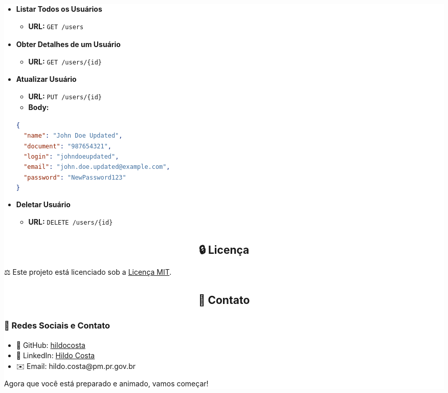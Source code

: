 - **Listar Todos os Usuários**
  - **URL:** `GET /users`

- **Obter Detalhes de um Usuário**
  - **URL:** `GET /users/{id}`

- **Atualizar Usuário**
  - **URL:** `PUT /users/{id}`
  - **Body:**
  ```json
  {
    "name": "John Doe Updated",
    "document": "987654321",
    "login": "johndoeupdated",
    "email": "john.doe.updated@example.com",
    "password": "NewPassword123"
  }
  ```

- **Deletar Usuário**
  - **URL:** `DELETE /users/{id}`

<h2 align="center">🔒 Licença</h2>

<p>⚖️ Este projeto está licenciado sob a <a href="LICENSE">Licença MIT</a>.</p>

<h2 align="center">📧 Contato</h2>

<h3>🔗 Redes Sociais e Contato</h3>

<ul>
  <li>📌 GitHub: <a href="https://github.com/hildocosta">hildocosta</a></li>
  <li>💼 LinkedIn: <a href="https://www.linkedin.com/in/hildo-costa-b83812231/">Hildo Costa</a></li>
  <li>✉️ Email: hildo.costa@pm.pr.gov.br</li>
</ul>

<p>Agora que você está preparado e animado, vamos começar!</p>

